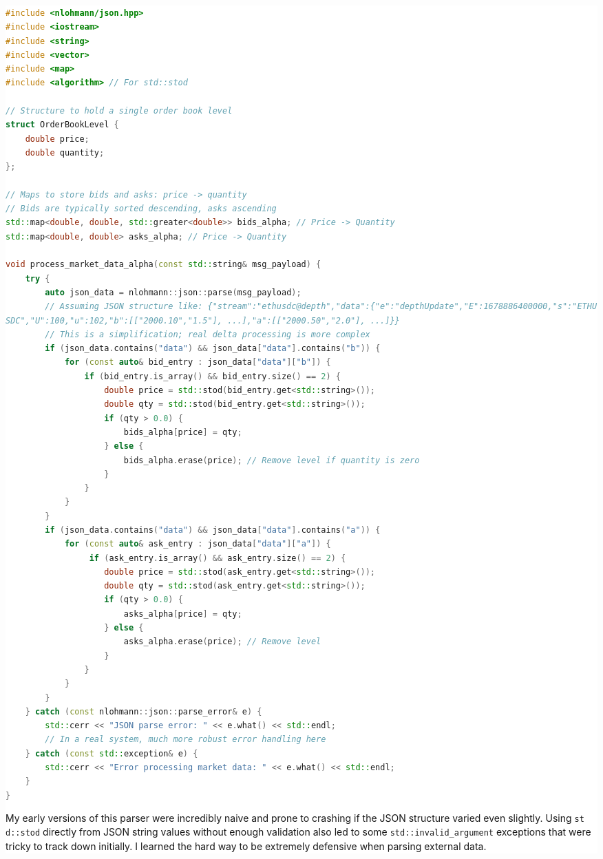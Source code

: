 ```cpp
#include <nlohmann/json.hpp>
#include <iostream>
#include <string>
#include <vector>
#include <map>
#include <algorithm> // For std::stod

// Structure to hold a single order book level
struct OrderBookLevel {
    double price;
    double quantity;
};

// Maps to store bids and asks: price -> quantity
// Bids are typically sorted descending, asks ascending
std::map<double, double, std::greater<double>> bids_alpha; // Price -> Quantity
std::map<double, double> asks_alpha; // Price -> Quantity

void process_market_data_alpha(const std::string& msg_payload) {
    try {
        auto json_data = nlohmann::json::parse(msg_payload);
        // Assuming JSON structure like: {"stream":"ethusdc@depth","data":{"e":"depthUpdate","E":1678886400000,"s":"ETHUSDC","U":100,"u":102,"b":[["2000.10","1.5"], ...],"a":[["2000.50","2.0"], ...]}}
        // This is a simplification; real delta processing is more complex
        if (json_data.contains("data") && json_data["data"].contains("b")) {
            for (const auto& bid_entry : json_data["data"]["b"]) {
                if (bid_entry.is_array() && bid_entry.size() == 2) {
                    double price = std::stod(bid_entry.get<std::string>());
                    double qty = std::stod(bid_entry.get<std::string>());
                    if (qty > 0.0) {
                        bids_alpha[price] = qty;
                    } else {
                        bids_alpha.erase(price); // Remove level if quantity is zero
                    }
                }
            }
        }
        if (json_data.contains("data") && json_data["data"].contains("a")) {
            for (const auto& ask_entry : json_data["data"]["a"]) {
                 if (ask_entry.is_array() && ask_entry.size() == 2) {
                    double price = std::stod(ask_entry.get<std::string>());
                    double qty = std::stod(ask_entry.get<std::string>());
                    if (qty > 0.0) {
                        asks_alpha[price] = qty;
                    } else {
                        asks_alpha.erase(price); // Remove level
                    }
                }
            }
        }
    } catch (const nlohmann::json::parse_error& e) {
        std::cerr << "JSON parse error: " << e.what() << std::endl;
        // In a real system, much more robust error handling here
    } catch (const std::exception& e) {
        std::cerr << "Error processing market data: " << e.what() << std::endl;
    }
}
```
My early versions of this parser were incredibly naive and prone to crashing if the JSON structure varied even slightly. Using `std::stod` directly from JSON string values without enough validation also led to some `std::invalid_argument` exceptions that were tricky to track down initially. I learned the hard way to be extremely defensive when parsing external data.